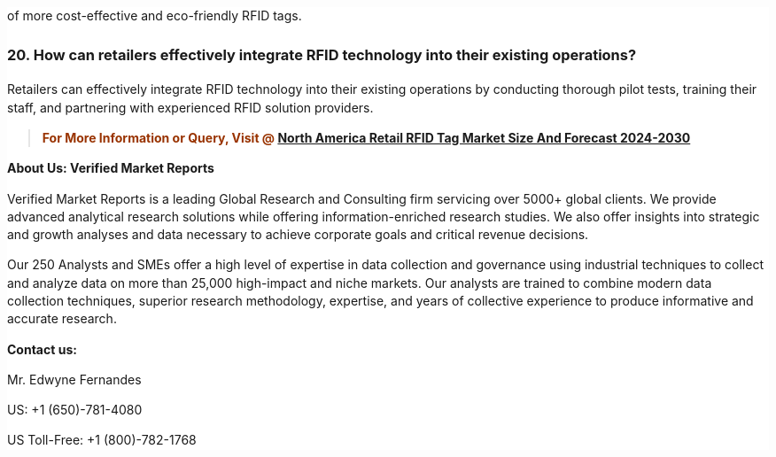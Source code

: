 of more cost-effective and eco-friendly RFID tags.</p><h3>20. How can retailers effectively integrate RFID technology into their existing operations?</div><div></h3><p>Retailers can effectively integrate RFID technology into their existing operations by conducting thorough pilot tests, training their staff, and partnering with experienced RFID solution providers.</p></body></html></p><blockquote><p><span style="color: #993300;"><strong>For More Information or Query, Visit @ <a href="https://www.verifiedmarketreports.com/product/retail-rfid-tag-market/">North America Retail RFID Tag Market Size And Forecast 2024-2030</a></strong></span></p></blockquote><p><strong>About Us: Verified Market Reports</strong></p><p>Verified Market Reports is a leading Global Research and Consulting firm servicing over 5000+ global clients. We provide advanced analytical research solutions while offering information-enriched research studies. We also offer insights into strategic and growth analyses and data necessary to achieve corporate goals and critical revenue decisions.</p><p>Our 250 Analysts and SMEs offer a high level of expertise in data collection and governance using industrial techniques to collect and analyze data on more than 25,000 high-impact and niche markets. Our analysts are trained to combine modern data collection techniques, superior research methodology, expertise, and years of collective experience to produce informative and accurate research.</p><p><strong>Contact us:</strong></p><p>Mr. Edwyne Fernandes</p><p>US: +1 (650)-781-4080</p><p>US Toll-Free: +1 (800)-782-1768</p>
